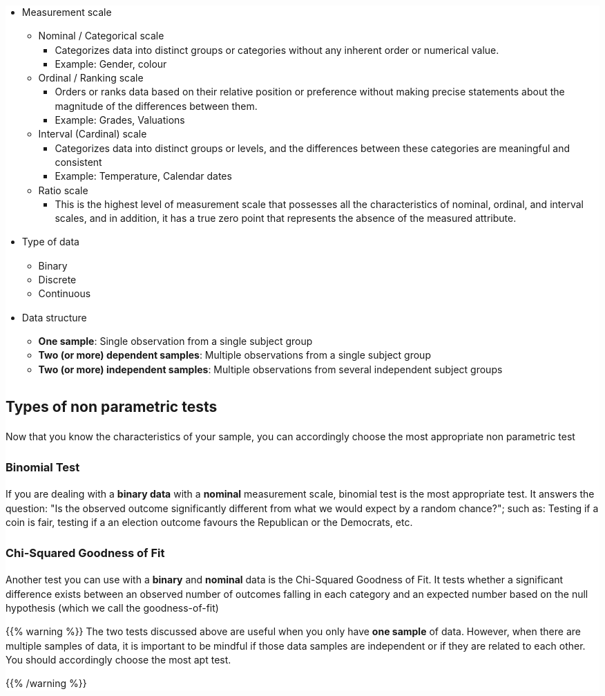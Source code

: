 - Measurement scale
  - Nominal / Categorical scale
      - Categorizes data into distinct groups or categories without any inherent order or numerical value.
      - Example: Gender, colour
  - Ordinal / Ranking scale
      - Orders or ranks data based on their relative position or preference without making precise statements about the magnitude of the differences between them.      
      - Example: Grades, Valuations        
  - Interval (Cardinal) scale
      - Categorizes data into distinct groups or levels, and the differences between these categories are meaningful and consistent
      - Example: Temperature, Calendar dates
  - Ratio scale
      - This is the highest level of measurement scale that possesses all the characteristics of nominal, ordinal, and interval scales, and in addition, it has a true zero point that represents the absence of the measured attribute.

- Type of data
  - Binary
  - Discrete
  - Continuous

- Data structure
  - **One sample**: Single observation from a single subject group
  - **Two (or more) dependent samples**: Multiple observations from a single subject group
  - **Two (or more) independent samples**: Multiple observations from several independent subject groups

## Types of non parametric tests
Now that you know the characteristics of your sample, you can accordingly choose the most appropriate non parametric test

### Binomial Test
If you are dealing with a **binary data** with a **nominal** measurement scale, binomial test is the most appropriate test. It answers the question: "Is the observed outcome significantly different from what we would expect by a random chance?"; such as: Testing if a coin is fair, testing if a an election outcome favours the Republican or the Democrats, etc.



### Chi-Squared Goodness of Fit
Another test you can use with a **binary** and **nominal** data is the Chi-Squared Goodness of Fit. It tests whether a significant difference exists between an observed number of outcomes falling in each category and an expected number based on the null hypothesis (which we call the goodness-of-fit)

{{% warning %}}
The two tests discussed above are useful when you only have **one sample** of data. However, when there are multiple samples of data, it is important to be mindful if those data samples are independent or if they are related to each other. You should accordingly choose the most apt test.

{{% /warning %}}
